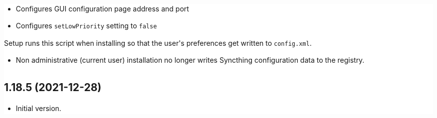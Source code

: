   * Configures GUI configuration page address and port

  * Configures `setLowPriority` setting to `false`

  Setup runs this script when installing so that the user's preferences get written to `config.xml`.

* Non administrative (current user) installation no longer writes Syncthing configuration data to the registry.

## 1.18.5 (2021-12-28)

* Initial version.
